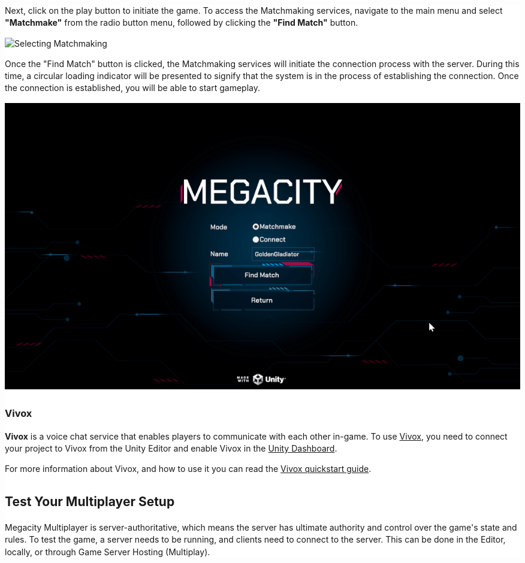 Next, click on the play button to initiate the game. To access the Matchmaking services, navigate to the main menu and select **"Matchmake"** from the radio button menu, followed by clicking the **"Find Match"** button.

![Selecting Matchmaking](Readme/selecting-matchmaking.png)

Once the "Find Match" button is clicked, the Matchmaking services will initiate the connection process with the server. During this time, a circular loading indicator will be presented to signify that the system is in the process of establishing the connection. Once the connection is established, you will be able to start gameplay.

![Selecting Matchmaking](Readme/establishing-connection.gif)

### Vivox

**Vivox** is a voice chat service that enables players to communicate with each other in-game. To use [Vivox](https://unity.com/products/vivox), you need to connect your project to Vivox from the Unity Editor and enable Vivox in the [Unity Dashboard](https://dashboard.unity3d.com/vivox.).

For more information about Vivox, and how to use it you can read the [Vivox quickstart guide](https://docs.vivox.com/v5/general/unity/15_1_200000/en-us/Default.htm#Unity/vivox-unity-first-steps.htm).
  
## Test Your Multiplayer Setup

Megacity Multiplayer is server-authoritative, which means the server has ultimate authority and control over the game's state and rules. To test the game, a server needs to be running, and clients need to connect to the server. This can be done in the Editor, locally, or through Game Server Hosting (Multiplay).
